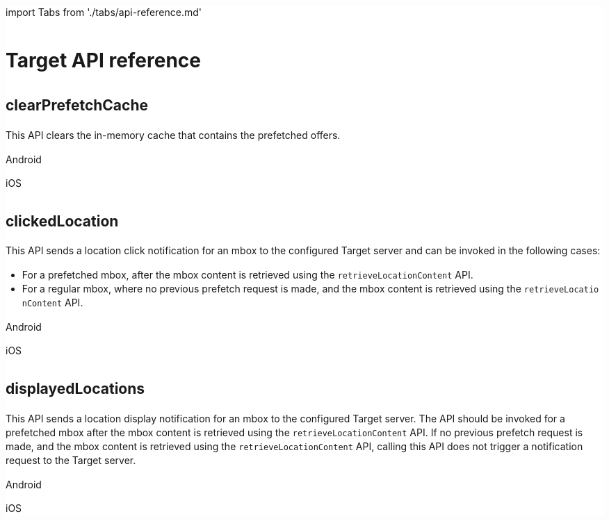 import Tabs from './tabs/api-reference.md'

# Target API reference

## clearPrefetchCache

This API clears the in-memory cache that contains the prefetched offers.

<TabsBlock orientation="horizontal" slots="heading, content" repeat="2"/>

Android

<Tabs query="platform=android&api=clear-prefetch-cache"/>

iOS

<Tabs query="platform=ios&api=clear-prefetch-cache"/>



## clickedLocation

This API sends a location click notification for an mbox to the configured Target server and can be invoked in the following cases:

* For a prefetched mbox, after the mbox content is retrieved using the `retrieveLocationContent` API.
* For a regular mbox, where no previous prefetch request is made, and the mbox content is retrieved using the `retrieveLocationContent` API.

<TabsBlock orientation="horizontal" slots="heading, content" repeat="2"/>

Android

<Tabs query="platform=android&api=clicked-location"/>

iOS

<Tabs query="platform=ios&api=clicked-location"/>



## displayedLocations

This API sends a location display notification for an mbox to the configured Target server. The API should be invoked for a prefetched mbox after the mbox content is retrieved using the `retrieveLocationContent` API. If no previous prefetch request is made, and the mbox content is retrieved using the `retrieveLocationContent` API, calling this API does not trigger a notification request to the Target server.

<TabsBlock orientation="horizontal" slots="heading, content" repeat="2"/>

Android

<Tabs query="platform=android&api=displayed-locations"/>

iOS
